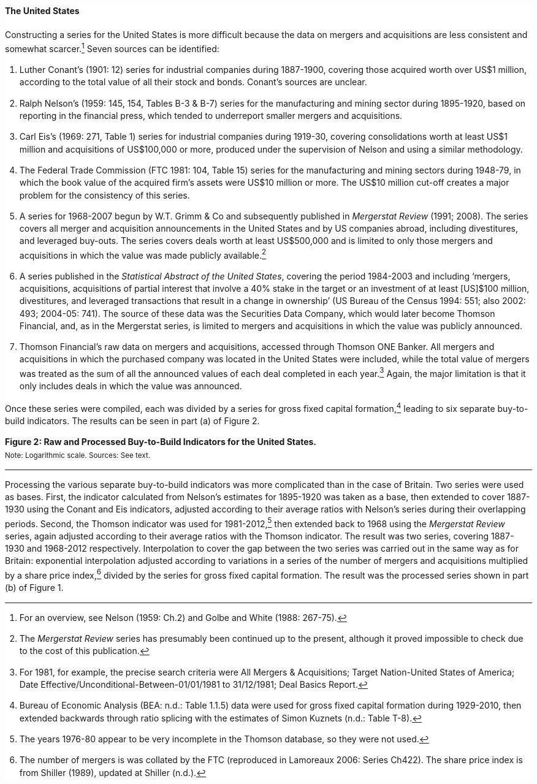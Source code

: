 #### The United States

Constructing a series for the United States is more difficult because the data on mergers and acquisitions are less consistent and somewhat scarcer.[^4] Seven sources can be identified:

1. Luther Conant’s (1901: 12) series for industrial companies during 1887-1900, covering those acquired worth over US\$1 million, according to the total value of all their stock and bonds. Conant’s sources are unclear.

2. Ralph Nelson’s (1959: 145, 154, Tables B-3 & B-7) series for the manufacturing and mining sector during 1895-1920, based on reporting in the financial press, which tended to underreport smaller mergers and acquisitions.

3. Carl Eis’s (1969: 271, Table 1) series for industrial companies during 1919-30, covering consolidations worth at least US\$1 million and acquisitions of US\$100,000 or more, produced under the supervision of Nelson and using a similar methodology.

4. The Federal Trade Commission (FTC 1981: 104, Table 15) series for the manufacturing and mining sectors during 1948-79, in which the book value of the acquired firm’s assets were US\$10 million or more. The US\$10 million cut-off creates a major problem for the consistency of this series.

5. A series for 1968-2007 begun by W.T. Grimm & Co and subsequently published in *Mergerstat Review* (1991; 2008). The series covers all merger and acquisition announcements in the United States and by US companies abroad, including divestitures, and leveraged buy-outs. The series covers deals worth at least US\$500,000 and is limited to only those mergers and acquisitions in which the value was made publicly available.[^5]

6. A series published in the *Statistical Abstract of the United States*, covering the period 1984-2003 and including ‘mergers, acquisitions, acquisitions of partial interest that involve a 40% stake in the target or an investment of at least \[US\]\$100 million, divestitures, and leveraged transactions that result in a change in ownership’ (US Bureau of the Census 1994: 551; also 2002: 493; 2004-05: 741). The source of these data was the Securities Data Company, which would later become Thomson Financial, and, as in the Mergerstat series, is limited to mergers and acquisitions in which the value was publicly announced.

7. Thomson Financial’s raw data on mergers and acquisitions, accessed through Thomson ONE Banker. All mergers and acquisitions in which the purchased company was located in the United States were included, while the total value of mergers was treated as the sum of all the announced values of each deal completed in each year.[^6] Again, the major limitation is that it only includes deals in which the value was announced.

Once these series were compiled, each was divided by a series for gross fixed capital formation,[^7] leading to six separate buy-to-build indicators. The results can be seen in part (a) of Figure 2.

**Figure 2: Raw and Processed Buy-to-Build Indicators for the United States.**  
<small> Note: Logarithmic scale. Sources: See text. </small>

<hr  />

Processing the various separate buy-to-build indicators was more complicated than in the case of Britain. Two series were used as bases. First, the indicator calculated from Nelson’s estimates for 1895-1920 was taken as a base, then extended to cover 1887-1930 using the Conant and Eis indicators, adjusted according to their average ratios with Nelson’s series during their overlapping periods. Second, the Thomson indicator was used for 1981-2012,[^8] then extended back to 1968 using the *Mergerstat Review* series, again adjusted according to their average ratios with the Thomson indicator. The result was two series, covering 1887-1930 and 1968-2012 respectively. Interpolation to cover the gap between the two series was carried out in the same way as for Britain: exponential interpolation adjusted according to variations in a series of the number of mergers and acquisitions multiplied by a share price index,[^9] divided by the series for gross fixed capital formation. The result was the processed series shown in part (b) of Figure 1.


[^2]: Government statistics were used for 1948-2010 (ONS n.d.: Series NPQS), then extended back to 1880 using Charles Feinstein’s estimates (reproduced in Mitchell 1988: 831-35), adjusted them by the average ratio during the overlapping period.
[^3]: Hannah gives the number of mergers and acquisitions. The Actuaries General Share Price Index was taken from Global Financial Data (n.d.: Series GBAINDXW).
[^4]: For an overview, see Nelson (1959: Ch.2) and Golbe and White (1988: 267-75).
[^5]: The *Mergerstat Review* series has presumably been continued up to the present, although it proved impossible to check due to the cost of this publication.
[^6]: For 1981, for example, the precise search criteria were All Mergers & Acquisitions; Target Nation-United States of America; Date Effective/Unconditional-Between-01/01/1981 to 31/12/1981; Deal Basics Report.
[^7]: Bureau of Economic Analysis (BEA: n.d.: Table 1.1.5) data were used for gross fixed capital formation during 1929-2010, then extended backwards through ratio splicing with the estimates of Simon Kuznets (n.d.: Table T-8).
[^8]: The years 1976-80 appear to be very incomplete in the Thomson database, so they were not used.
[^9]: The number of mergers is was collated by the FTC (reproduced in Lamoreaux 2006: Series Ch422). The share price index is from Shiller (1989), updated at Shiller (n.d.).
[^10]: The series they reference is clearly in constant prices. See Nitzan and Bichler (2009: 360) and US Bureau of the Census (1975: I, 231, Series F105).
[^11]: For Britain, Feinstein’s unemployment rate was used for 1880-1947, then the National Insurance rate, then the ONS rate (from Mitchell 1988: 124; and ONS n.d.: Series MGSR); the inflation rate is based on the GDP deflator from Officer and Williamson (2013) for 1879-1948 and ONS (n.d.: Series IHYS) for 1948-2012. For the United States, the unemployment rate comes from US Bureau of the Census (1975: I, 135, Series D86; and n.d.); and the GDP deflator is from Johnson and Williamson (2013) for 1889-1929 and the BEA (n.d.) for 1929-2012.